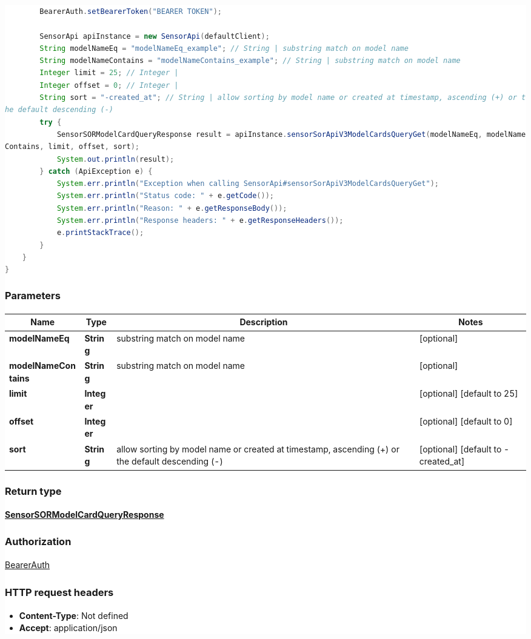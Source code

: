 ```java
        BearerAuth.setBearerToken("BEARER TOKEN");

        SensorApi apiInstance = new SensorApi(defaultClient);
        String modelNameEq = "modelNameEq_example"; // String | substring match on model name
        String modelNameContains = "modelNameContains_example"; // String | substring match on model name
        Integer limit = 25; // Integer | 
        Integer offset = 0; // Integer | 
        String sort = "-created_at"; // String | allow sorting by model name or created at timestamp, ascending (+) or the default descending (-)
        try {
            SensorSORModelCardQueryResponse result = apiInstance.sensorSorApiV3ModelCardsQueryGet(modelNameEq, modelNameContains, limit, offset, sort);
            System.out.println(result);
        } catch (ApiException e) {
            System.err.println("Exception when calling SensorApi#sensorSorApiV3ModelCardsQueryGet");
            System.err.println("Status code: " + e.getCode());
            System.err.println("Reason: " + e.getResponseBody());
            System.err.println("Response headers: " + e.getResponseHeaders());
            e.printStackTrace();
        }
    }
}
```

### Parameters


| Name | Type | Description  | Notes |
|------------- | ------------- | ------------- | -------------|
| **modelNameEq** | **String**| substring match on model name | [optional] |
| **modelNameContains** | **String**| substring match on model name | [optional] |
| **limit** | **Integer**|  | [optional] [default to 25] |
| **offset** | **Integer**|  | [optional] [default to 0] |
| **sort** | **String**| allow sorting by model name or created at timestamp, ascending (+) or the default descending (-) | [optional] [default to -created_at] |

### Return type

[**SensorSORModelCardQueryResponse**](SensorSORModelCardQueryResponse.md)


### Authorization

[BearerAuth](../README.md#BearerAuth)

### HTTP request headers

- **Content-Type**: Not defined
- **Accept**: application/json
